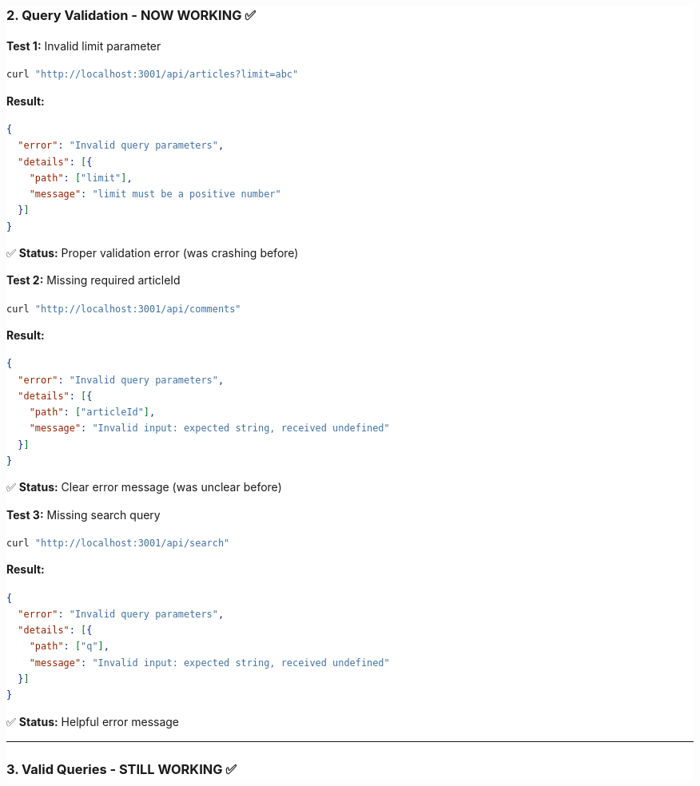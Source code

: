 
### 2. Query Validation - NOW WORKING ✅

**Test 1:** Invalid limit parameter
```bash
curl "http://localhost:3001/api/articles?limit=abc"
```
**Result:**
```json
{
  "error": "Invalid query parameters",
  "details": [{
    "path": ["limit"],
    "message": "limit must be a positive number"
  }]
}
```
✅ **Status:** Proper validation error (was crashing before)

**Test 2:** Missing required articleId
```bash
curl "http://localhost:3001/api/comments"
```
**Result:**
```json
{
  "error": "Invalid query parameters",
  "details": [{
    "path": ["articleId"],
    "message": "Invalid input: expected string, received undefined"
  }]
}
```
✅ **Status:** Clear error message (was unclear before)

**Test 3:** Missing search query
```bash
curl "http://localhost:3001/api/search"
```
**Result:**
```json
{
  "error": "Invalid query parameters",
  "details": [{
    "path": ["q"],
    "message": "Invalid input: expected string, received undefined"
  }]
}
```
✅ **Status:** Helpful error message

---

### 3. Valid Queries - STILL WORKING ✅
